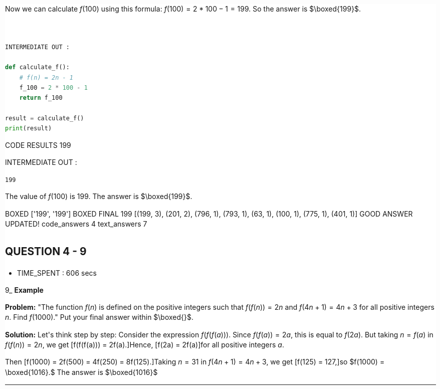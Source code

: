 Now we can calculate $f(100)$ using this formula: $f(100)=2*100-1=199$. So the answer is $\boxed{199}$.

```python


INTERMEDIATE OUT :

def calculate_f():
    # f(n) = 2n - 1
    f_100 = 2 * 100 - 1
    return f_100

result = calculate_f()
print(result)
```

CODE RESULTS 199

INTERMEDIATE OUT :
```output
199
```
The value of $f(100)$ is $199$. The answer is $\boxed{199}$.

BOXED ['199', '199']
BOXED FINAL 199
[(199, 3), (201, 2), (796, 1), (793, 1), (63, 1), (100, 1), (775, 1), (401, 1)]
GOOD ANSWER UPDATED!
code_answers 4 text_answers 7



## QUESTION 4 - 9 
- TIME_SPENT : 606 secs

9_
**Example**

**Problem:** 
"The function $f(n)$ is defined on the positive integers such that $f(f(n)) = 2n$ and $f(4n + 1) = 4n + 3$ for all positive integers $n.$  Find $f(1000).$"
Put your final answer within $\boxed{}$.

**Solution:** 
Let's think step by step:
Consider the expression $f(f(f(a))).$  Since $f(f(a)) = 2a,$ this is equal to $f(2a).$  But taking $n = f(a)$ in $f(f(n)) = 2n,$ we get
\[f(f(f(a))) = 2f(a).\]Hence,
\[f(2a) = 2f(a)\]for all positive integers $a.$

Then
\[f(1000) = 2f(500) = 4f(250) = 8f(125).\]Taking $n = 31$ in $f(4n + 1) = 4n + 3,$ we get
\[f(125) = 127,\]so $f(1000) = \boxed{1016}.$ The answer is $\boxed{1016}$


---
